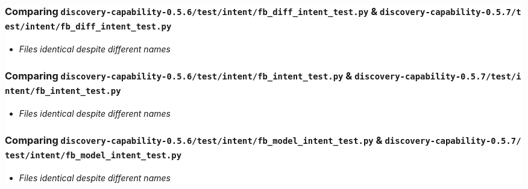 ### Comparing `discovery-capability-0.5.6/test/intent/fb_diff_intent_test.py` & `discovery-capability-0.5.7/test/intent/fb_diff_intent_test.py`

 * *Files identical despite different names*

### Comparing `discovery-capability-0.5.6/test/intent/fb_intent_test.py` & `discovery-capability-0.5.7/test/intent/fb_intent_test.py`

 * *Files identical despite different names*

### Comparing `discovery-capability-0.5.6/test/intent/fb_model_intent_test.py` & `discovery-capability-0.5.7/test/intent/fb_model_intent_test.py`

 * *Files identical despite different names*

